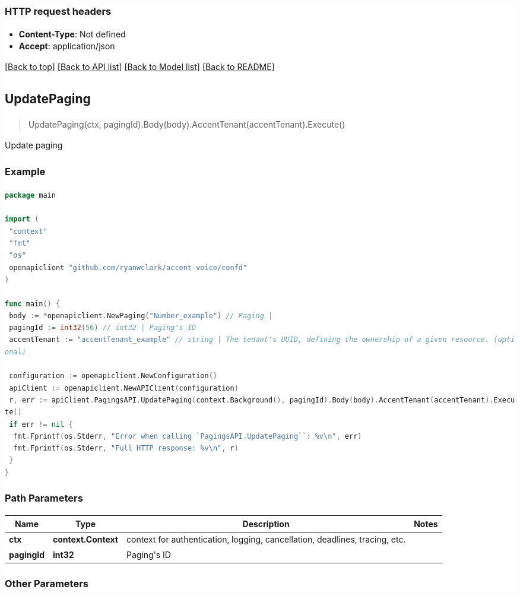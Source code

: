 ### HTTP request headers

- **Content-Type**: Not defined
- **Accept**: application/json

[[Back to top]](#) [[Back to API list]](../README.md#documentation-for-api-endpoints)
[[Back to Model list]](../README.md#documentation-for-models)
[[Back to README]](../README.md)

## UpdatePaging

> UpdatePaging(ctx, pagingId).Body(body).AccentTenant(accentTenant).Execute()

Update paging

### Example

```go
package main

import (
 "context"
 "fmt"
 "os"
 openapiclient "github.com/ryanwclark/accent-voice/confd"
)

func main() {
 body := *openapiclient.NewPaging("Number_example") // Paging | 
 pagingId := int32(56) // int32 | Paging's ID
 accentTenant := "accentTenant_example" // string | The tenant's UUID, defining the ownership of a given resource. (optional)

 configuration := openapiclient.NewConfiguration()
 apiClient := openapiclient.NewAPIClient(configuration)
 r, err := apiClient.PagingsAPI.UpdatePaging(context.Background(), pagingId).Body(body).AccentTenant(accentTenant).Execute()
 if err != nil {
  fmt.Fprintf(os.Stderr, "Error when calling `PagingsAPI.UpdatePaging``: %v\n", err)
  fmt.Fprintf(os.Stderr, "Full HTTP response: %v\n", r)
 }
}
```

### Path Parameters

Name | Type | Description  | Notes
------------- | ------------- | ------------- | -------------
**ctx** | **context.Context** | context for authentication, logging, cancellation, deadlines, tracing, etc.
**pagingId** | **int32** | Paging&#39;s ID |

### Other Parameters
